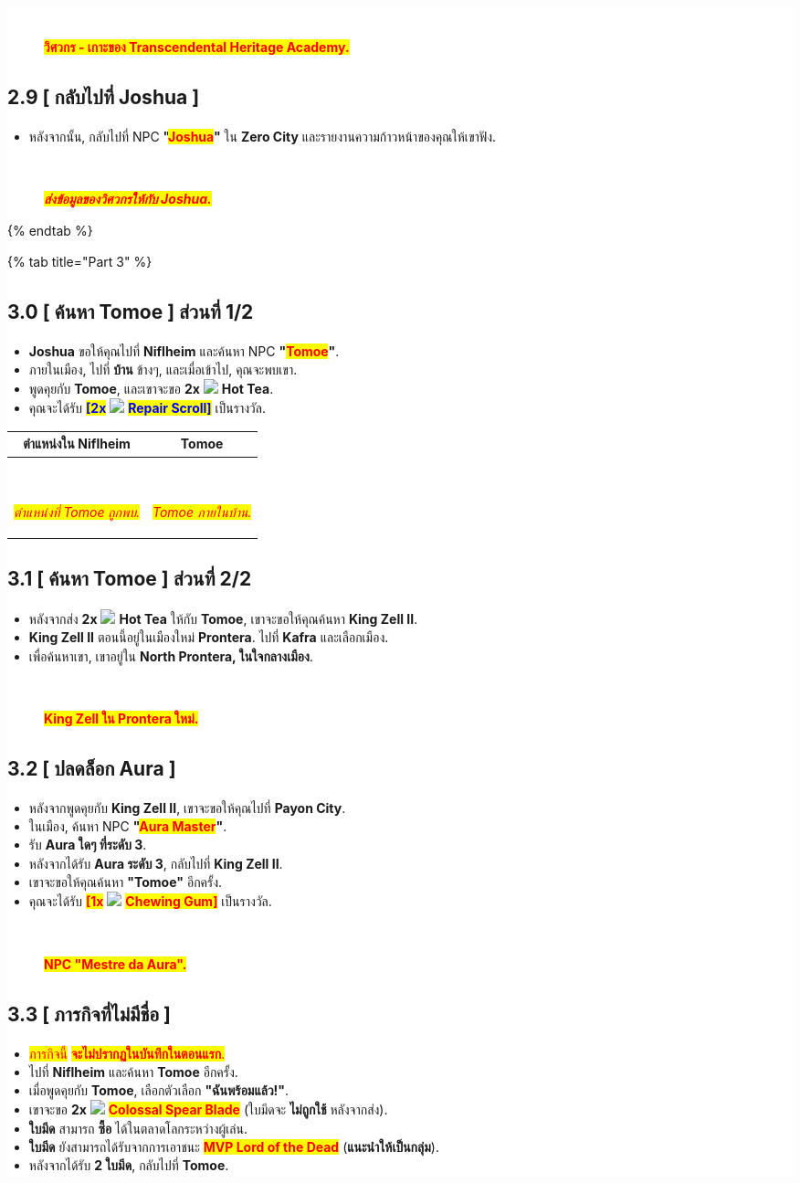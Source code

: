 <figure><img src="../.gitbook/assets/21 (2).png" alt=""><figcaption><p><mark style="color:red;"><strong>วิศวกร - เกาะของ Transcendental Heritage Academy.</strong></mark></p></figcaption></figure>

## **2.9 \[ กลับไปที่ Joshua ]**

* หลังจากนั้น, กลับไปที่ NPC **"**<mark style="color:red;">**Joshua**</mark>**"** ใน **Zero City** และรายงานความก้าวหน้าของคุณให้เขาฟัง.

<figure><img src="../.gitbook/assets/1 (2).png" alt=""><figcaption><p><em><mark style="color:red;"><strong>ส่งข้อมูลของวิศวกรให้กับ Joshua.</strong></mark></em></p></figcaption></figure>
{% endtab %}

{% tab title="Part 3" %}
## **3.0 \[ ค้นหา Tomoe ] ส่วนที่ 1/2**

* **Joshua** ขอให้คุณไปที่ **Niflheim** และค้นหา NPC **"**<mark style="color:red;">**Tomoe**</mark>**"**.
* ภายในเมือง, ไปที่ **บ้าน** ข้างๆ, และเมื่อเข้าไป, คุณจะพบเขา.
* พูดคุยกับ **Tomoe**, และเขาจะขอ **2x** ![](<../.gitbook/assets/image (433).png>) **Hot Tea**.
* คุณจะได้รับ <mark style="color:blue;">**\[2x**</mark> ![](<../.gitbook/assets/image (434).png>) <mark style="color:blue;">**Repair Scroll]**</mark> เป็นรางวัล.

| ตำแหน่งใน Niflheim                                                                                                                                 | Tomoe                                                                                                                                                      |
| ---------------------------------------------------------------------------------------------------------------------------------------------------- | ---------------------------------------------------------------------------------------------------------------------------------------------------------- |
| <p><img src="../.gitbook/assets/22.png" alt="" data-size="original"></p><p></p><p><em><mark style="color:red;">ตำแหน่งที่ Tomoe ถูกพบ.</mark></em></p> | <p><img src="../.gitbook/assets/23 (1).png" alt="" data-size="original"></p><p></p><p><em><mark style="color:red;">Tomoe ภายในบ้าน.</mark></em></p> |

## **3.1 \[ ค้นหา Tomoe ] ส่วนที่ 2/2**

* หลังจากส่ง **2x** ![](<../.gitbook/assets/image (435).png>) **Hot Tea** ให้กับ **Tomoe**, เขาจะขอให้คุณค้นหา **King Zell II**.
* **King Zell II** ตอนนี้อยู่ในเมืองใหม่ **Prontera**. ไปที่ **Kafra** และเลือกเมือง.
* เพื่อค้นหาเขา, เขาอยู่ใน **North Prontera, ในใจกลางเมือง**.

<figure><img src="../.gitbook/assets/3 (2).png" alt=""><figcaption><p><mark style="color:red;"><strong>King Zell ใน Prontera ใหม่.</strong></mark></p></figcaption></figure>

## **3.2 \[ ปลดล็อก Aura ]**

* หลังจากพูดคุยกับ **King Zell II**, เขาจะขอให้คุณไปที่ **Payon City**.
* ในเมือง, ค้นหา NPC **"**<mark style="color:red;">**Aura Master**</mark>**"**.
* รับ **Aura ใดๆ ที่ระดับ 3**.
* หลังจากได้รับ **Aura ระดับ 3**, กลับไปที่ **King Zell II**.
* เขาจะขอให้คุณค้นหา **"Tomoe"** อีกครั้ง.
* คุณจะได้รับ <mark style="color:red;">**\[1x**</mark> ![](<../.gitbook/assets/image (417).png>) <mark style="color:red;">**Chewing Gum]**</mark> เป็นรางวัล.

<figure><img src="../.gitbook/assets/25.png" alt=""><figcaption><p><mark style="color:red;"><strong>NPC "Mestre da Aura".</strong></mark></p></figcaption></figure>

## **3.3 \[ ภารกิจที่ไม่มีชื่อ ]**

* <mark style="color:red;">ภารกิจนี้</mark> <mark style="color:red;"></mark><mark style="color:red;">**จะไม่ปรากฏในบันทึกในตอนแรก**</mark><mark style="color:red;">.</mark>
* ไปที่ **Niflheim** และค้นหา **Tomoe** อีกครั้ง.
* เมื่อพูดคุยกับ **Tomoe**, เลือกตัวเลือก **"ฉันพร้อมแล้ว!"**.
* เขาจะขอ **2x**  ![](<../.gitbook/assets/image (436).png>) <mark style="color:red;">**Colossal Spear Blade**</mark> (ใบมีดจะ **ไม่ถูกใช้** หลังจากส่ง).
* **ใบมีด** สามารถ **ซื้อ** ได้ในตลาดโลกระหว่างผู้เล่น.
* **ใบมีด** ยังสามารถได้รับจากการเอาชนะ <mark style="color:red;">**MVP Lord of the Dead**</mark> (**แนะนำให้เป็นกลุ่ม**).
* หลังจากได้รับ **2 ใบมีด**, กลับไปที่ **Tomoe**.
